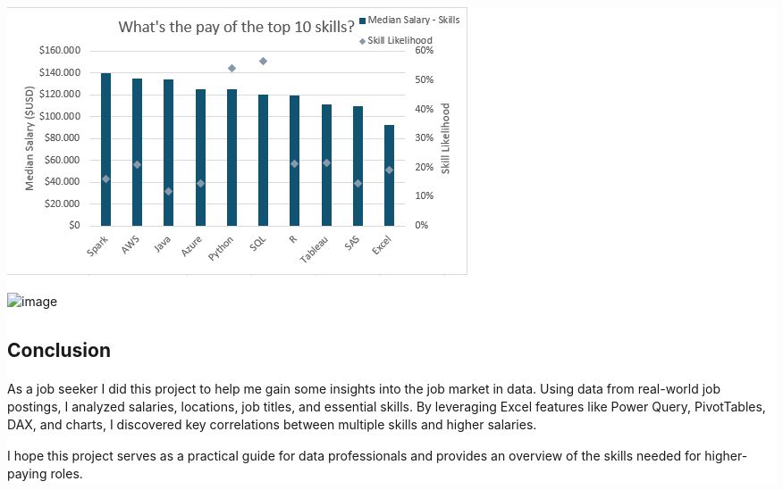 ![](/assets/analysis_4.PNG)

![image](https://github.com/user-attachments/assets/8c325239-1173-486a-b702-6353c1df7b7a)


## **Conclusion**

As a job seeker I did this project to help me gain some insights into the job market in data. Using data from real-world job postings, I analyzed salaries, locations, job titles, and essential skills. By leveraging Excel features like Power Query, PivotTables, DAX, and charts, I discovered key correlations between multiple skills and higher salaries.

I hope this project serves as a practical guide for data professionals and provides an overview of the skills needed for higher-paying roles.
